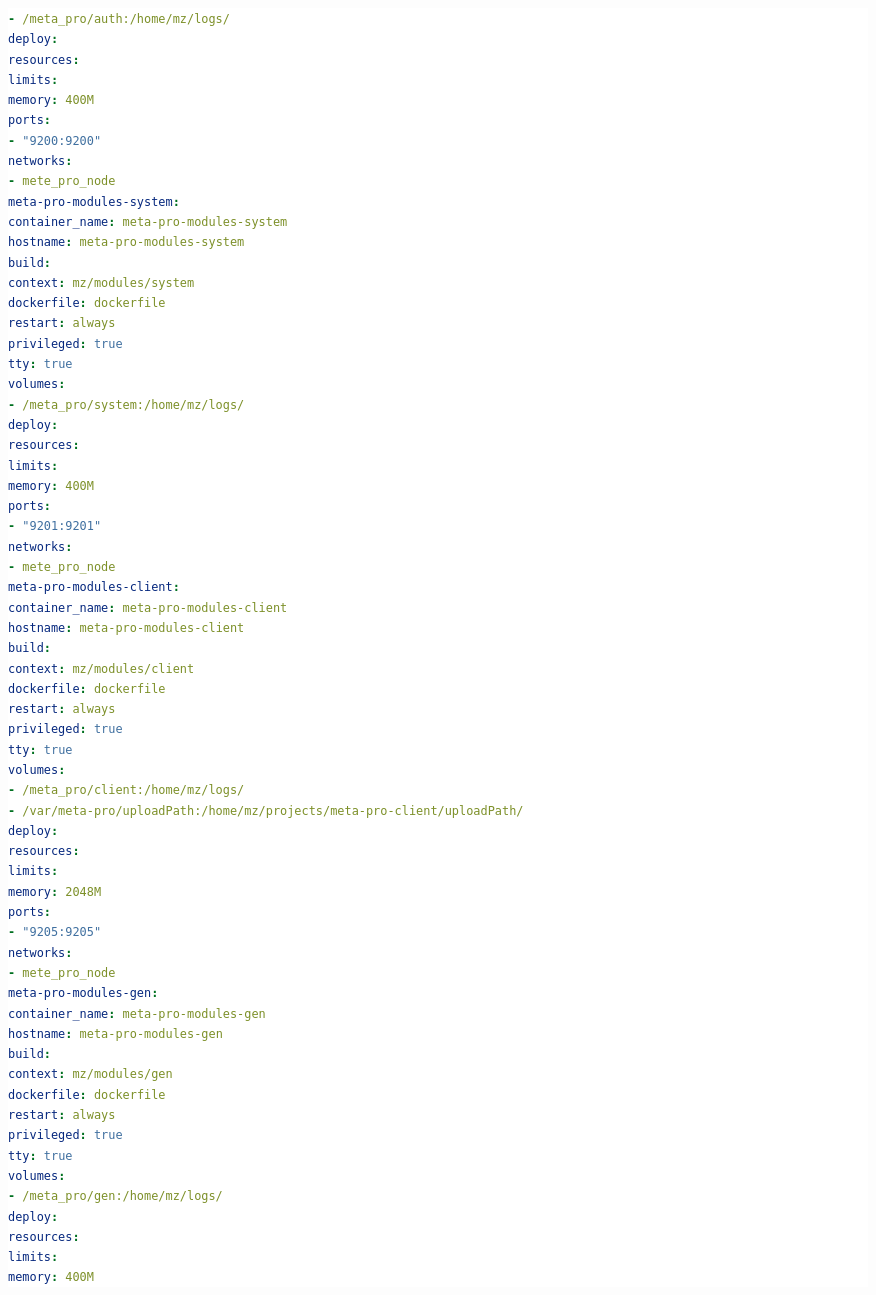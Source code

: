 ```yaml
- /meta_pro/auth:/home/mz/logs/
deploy:
resources:
limits:
memory: 400M
ports:
- "9200:9200"
networks:
- mete_pro_node
meta-pro-modules-system:
container_name: meta-pro-modules-system
hostname: meta-pro-modules-system
build:
context: mz/modules/system
dockerfile: dockerfile
restart: always
privileged: true
tty: true
volumes:
- /meta_pro/system:/home/mz/logs/
deploy:
resources:
limits:
memory: 400M
ports:
- "9201:9201"
networks:
- mete_pro_node
meta-pro-modules-client:
container_name: meta-pro-modules-client
hostname: meta-pro-modules-client
build:
context: mz/modules/client
dockerfile: dockerfile
restart: always
privileged: true
tty: true
volumes:
- /meta_pro/client:/home/mz/logs/
- /var/meta-pro/uploadPath:/home/mz/projects/meta-pro-client/uploadPath/
deploy:
resources:
limits:
memory: 2048M
ports:
- "9205:9205"
networks:
- mete_pro_node
meta-pro-modules-gen:
container_name: meta-pro-modules-gen
hostname: meta-pro-modules-gen
build:
context: mz/modules/gen
dockerfile: dockerfile
restart: always
privileged: true
tty: true
volumes:
- /meta_pro/gen:/home/mz/logs/
deploy:
resources:
limits:
memory: 400M
```
